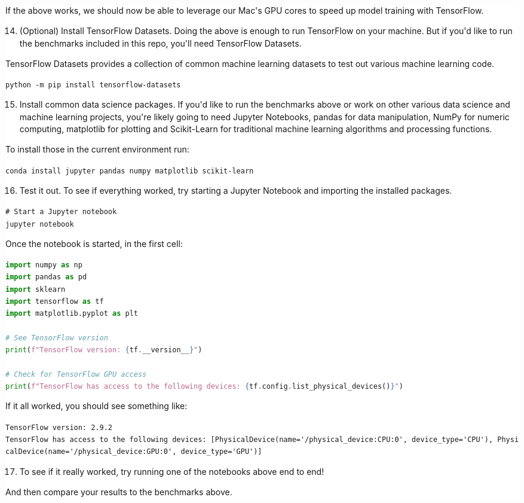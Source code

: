 If the above works, we should now be able to leverage our Mac's GPU cores to speed up model training with TensorFlow.

14. (Optional) Install TensorFlow Datasets. Doing the above is enough to run TensorFlow on your machine. But if you'd like to run the benchmarks included in this repo, you'll need TensorFlow Datasets.

TensorFlow Datasets provides a collection of common machine learning datasets to test out various machine learning code.

```shell
python -m pip install tensorflow-datasets
```

15. Install common data science packages. If you'd like to run the benchmarks above or work on other various data science and machine learning projects, you're likely going to need Jupyter Notebooks, pandas for data manipulation, NumPy for numeric computing, matplotlib for plotting and Scikit-Learn for traditional machine learning algorithms and processing functions.

To install those in the current environment run:

```shell
conda install jupyter pandas numpy matplotlib scikit-learn
```

16. Test it out. To see if everything worked, try starting a Jupyter Notebook and importing the installed packages.

```shell
# Start a Jupyter notebook
jupyter notebook
```

Once the notebook is started, in the first cell:

```python
import numpy as np
import pandas as pd
import sklearn
import tensorflow as tf
import matplotlib.pyplot as plt

# See TensorFlow version
print(f"TensorFlow version: {tf.__version__}")

# Check for TensorFlow GPU access
print(f"TensorFlow has access to the following devices: {tf.config.list_physical_devices()}")
```

If it all worked, you should see something like:

```shell
TensorFlow version: 2.9.2
TensorFlow has access to the following devices: [PhysicalDevice(name='/physical_device:CPU:0', device_type='CPU'), PhysicalDevice(name='/physical_device:GPU:0', device_type='GPU')]
```

17. To see if it really worked, try running one of the notebooks above end to end!

And then compare your results to the benchmarks above.
